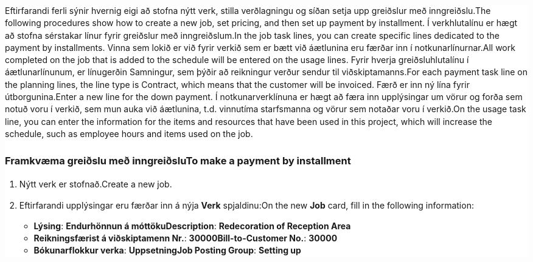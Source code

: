  <span data-ttu-id="b4522-445">Eftirfarandi ferli sýnir hvernig eigi að stofna nýtt verk, stilla verðlagningu og síðan setja upp greiðslur með inngreiðslu.</span><span class="sxs-lookup"><span data-stu-id="b4522-445">The following procedures show how to create a new job, set pricing, and then set up payment by installment.</span></span> <span data-ttu-id="b4522-446">Í verkhlutalínu er hægt að stofna sérstakar línur fyrir greiðslur með inngreiðslum.</span><span class="sxs-lookup"><span data-stu-id="b4522-446">In the job task lines, you can create specific lines dedicated to the payment by installments.</span></span> <span data-ttu-id="b4522-447">Vinna sem lokið er við fyrir verkið sem er bætt við áætlunina eru færðar inn í notkunarlínurnar.</span><span class="sxs-lookup"><span data-stu-id="b4522-447">All work completed on the job that is added to the schedule will be entered on the usage lines.</span></span> <span data-ttu-id="b4522-448">Fyrir hverja greiðsluhlutalínu í áætlunarlínunum, er línugerðin Samningur, sem þýðir að reikningur verður sendur til viðskiptamanns.</span><span class="sxs-lookup"><span data-stu-id="b4522-448">For each payment task line on the planning lines, the line type is Contract, which means that the customer will be invoiced.</span></span> <span data-ttu-id="b4522-449">Færð er inn ný lína fyrir útborgunina.</span><span class="sxs-lookup"><span data-stu-id="b4522-449">Enter a new line for the down payment.</span></span> <span data-ttu-id="b4522-450">Í notkunarverklínuna er hægt að færa inn upplýsingar um vörur og forða sem notuð voru í verkið, sem mun auka við áætlunina, t.d. vinnutíma starfsmanna og vörur sem notaðar voru í verkið.</span><span class="sxs-lookup"><span data-stu-id="b4522-450">On the usage task line, you can enter the information for the items and resources that have been used in this project, which will increase the schedule, such as employee hours and items used on the job.</span></span>  

### <a name="to-make-a-payment-by-installment"></a><span data-ttu-id="b4522-451">Framkvæma greiðslu með inngreiðslu</span><span class="sxs-lookup"><span data-stu-id="b4522-451">To make a payment by installment</span></span>  

1.  <span data-ttu-id="b4522-452">Nýtt verk er stofnað.</span><span class="sxs-lookup"><span data-stu-id="b4522-452">Create a new job.</span></span>  
2.  <span data-ttu-id="b4522-453">Eftirfarandi upplýsingar eru færðar inn á nýja **Verk** spjaldinu:</span><span class="sxs-lookup"><span data-stu-id="b4522-453">On the new **Job** card, fill in the following information:</span></span>  

    -   <span data-ttu-id="b4522-454">**Lýsing**: **Endurhönnun á móttöku**</span><span class="sxs-lookup"><span data-stu-id="b4522-454">**Description**: **Redecoration of Reception Area**</span></span>  
    -   <span data-ttu-id="b4522-455">**Reikningsfærist á viðskiptamenn Nr.**: **30000**</span><span class="sxs-lookup"><span data-stu-id="b4522-455">**Bill-to-Customer No.**: **30000**</span></span>  
    -   <span data-ttu-id="b4522-456">**Bókunarflokkur verka**: **Uppsetning**</span><span class="sxs-lookup"><span data-stu-id="b4522-456">**Job Posting Group**: **Setting up**</span></span>  
